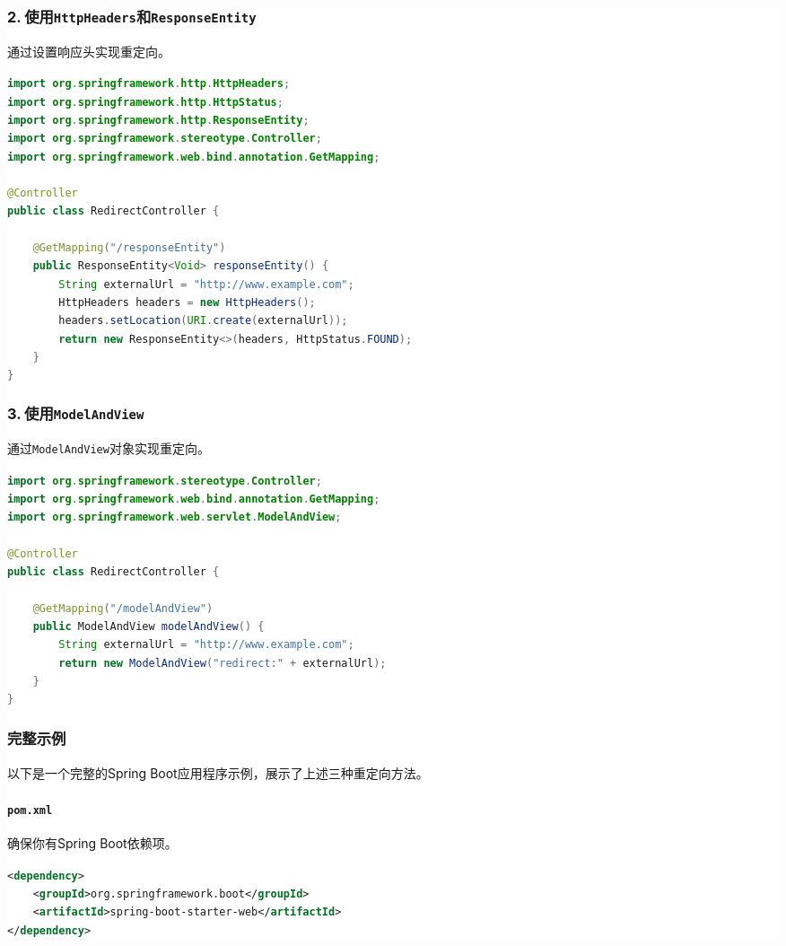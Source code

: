 ### 2. 使用`HttpHeaders`和`ResponseEntity`

通过设置响应头实现重定向。

```java
import org.springframework.http.HttpHeaders;
import org.springframework.http.HttpStatus;
import org.springframework.http.ResponseEntity;
import org.springframework.stereotype.Controller;
import org.springframework.web.bind.annotation.GetMapping;

@Controller
public class RedirectController {

    @GetMapping("/responseEntity")
    public ResponseEntity<Void> responseEntity() {
        String externalUrl = "http://www.example.com";
        HttpHeaders headers = new HttpHeaders();
        headers.setLocation(URI.create(externalUrl));
        return new ResponseEntity<>(headers, HttpStatus.FOUND);
    }
}
```

### 3. 使用`ModelAndView`

通过`ModelAndView`对象实现重定向。

```java
import org.springframework.stereotype.Controller;
import org.springframework.web.bind.annotation.GetMapping;
import org.springframework.web.servlet.ModelAndView;

@Controller
public class RedirectController {

    @GetMapping("/modelAndView")
    public ModelAndView modelAndView() {
        String externalUrl = "http://www.example.com";
        return new ModelAndView("redirect:" + externalUrl);
    }
}
```

### 完整示例

以下是一个完整的Spring Boot应用程序示例，展示了上述三种重定向方法。

#### `pom.xml`
确保你有Spring Boot依赖项。

```xml
<dependency>
    <groupId>org.springframework.boot</groupId>
    <artifactId>spring-boot-starter-web</artifactId>
</dependency>
```
